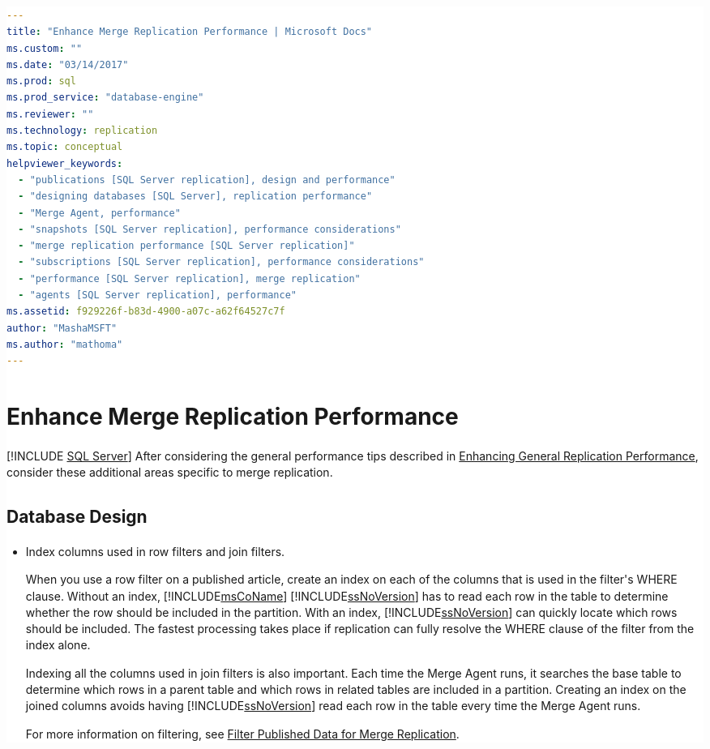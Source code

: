 ```yaml
---
title: "Enhance Merge Replication Performance | Microsoft Docs"
ms.custom: ""
ms.date: "03/14/2017"
ms.prod: sql
ms.prod_service: "database-engine"
ms.reviewer: ""
ms.technology: replication
ms.topic: conceptual
helpviewer_keywords: 
  - "publications [SQL Server replication], design and performance"
  - "designing databases [SQL Server], replication performance"
  - "Merge Agent, performance"
  - "snapshots [SQL Server replication], performance considerations"
  - "merge replication performance [SQL Server replication]"
  - "subscriptions [SQL Server replication], performance considerations"
  - "performance [SQL Server replication], merge replication"
  - "agents [SQL Server replication], performance"
ms.assetid: f929226f-b83d-4900-a07c-a62f64527c7f
author: "MashaMSFT"
ms.author: "mathoma"
---
```

# Enhance Merge Replication Performance
[!INCLUDE [SQL Server](../../../includes/applies-to-version/sqlserver.md)]
  After considering the general performance tips described in [Enhancing General Replication Performance](../../../relational-databases/replication/administration/enhance-general-replication-performance.md), consider these additional areas specific to merge replication.  
  
## Database Design  
  
-   Index columns used in row filters and join filters.  
  
     When you use a row filter on a published article, create an index on each of the columns that is used in the filter's WHERE clause. Without an index, [!INCLUDE[msCoName](../../../includes/msconame-md.md)] [!INCLUDE[ssNoVersion](../../../includes/ssnoversion-md.md)] has to read each row in the table to determine whether the row should be included in the partition. With an index, [!INCLUDE[ssNoVersion](../../../includes/ssnoversion-md.md)] can quickly locate which rows should be included. The fastest processing takes place if replication can fully resolve the WHERE clause of the filter from the index alone.  
  
     Indexing all the columns used in join filters is also important. Each time the Merge Agent runs, it searches the base table to determine which rows in a parent table and which rows in related tables are included in a partition. Creating an index on the joined columns avoids having [!INCLUDE[ssNoVersion](../../../includes/ssnoversion-md.md)] read each row in the table every time the Merge Agent runs.  
  
     For more information on filtering, see [Filter Published Data for Merge Replication](../../../relational-databases/replication/merge/filter-published-data-for-merge-replication.md).  
  